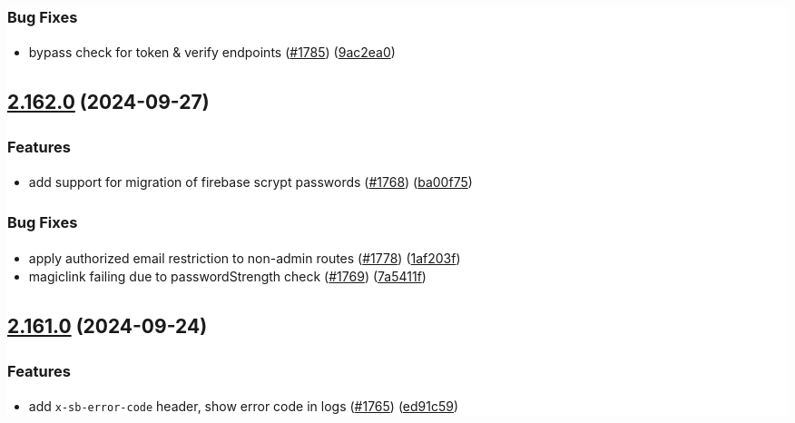 
### Bug Fixes

* bypass check for token & verify endpoints ([#1785](https://github.com/supabase/auth/issues/1785)) ([9ac2ea0](https://github.com/supabase/auth/commit/9ac2ea0180826cd2f65e679524aabfb10666e973))

## [2.162.0](https://github.com/supabase/auth/compare/v2.161.0...v2.162.0) (2024-09-27)


### Features

* add support for migration of firebase scrypt passwords ([#1768](https://github.com/supabase/auth/issues/1768)) ([ba00f75](https://github.com/supabase/auth/commit/ba00f75c28d6708ddf8ee151ce18f2d6193689ef))


### Bug Fixes

* apply authorized email restriction to non-admin routes ([#1778](https://github.com/supabase/auth/issues/1778)) ([1af203f](https://github.com/supabase/auth/commit/1af203f92372e6db12454a0d319aad8ce3d149e7))
* magiclink failing due to passwordStrength check ([#1769](https://github.com/supabase/auth/issues/1769)) ([7a5411f](https://github.com/supabase/auth/commit/7a5411f1d4247478f91027bc4969cbbe95b7774c))

## [2.161.0](https://github.com/supabase/auth/compare/v2.160.0...v2.161.0) (2024-09-24)


### Features

* add `x-sb-error-code` header, show error code in logs ([#1765](https://github.com/supabase/auth/issues/1765)) ([ed91c59](https://github.com/supabase/auth/commit/ed91c59aa332738bd0ac4b994aeec2cdf193a068))
